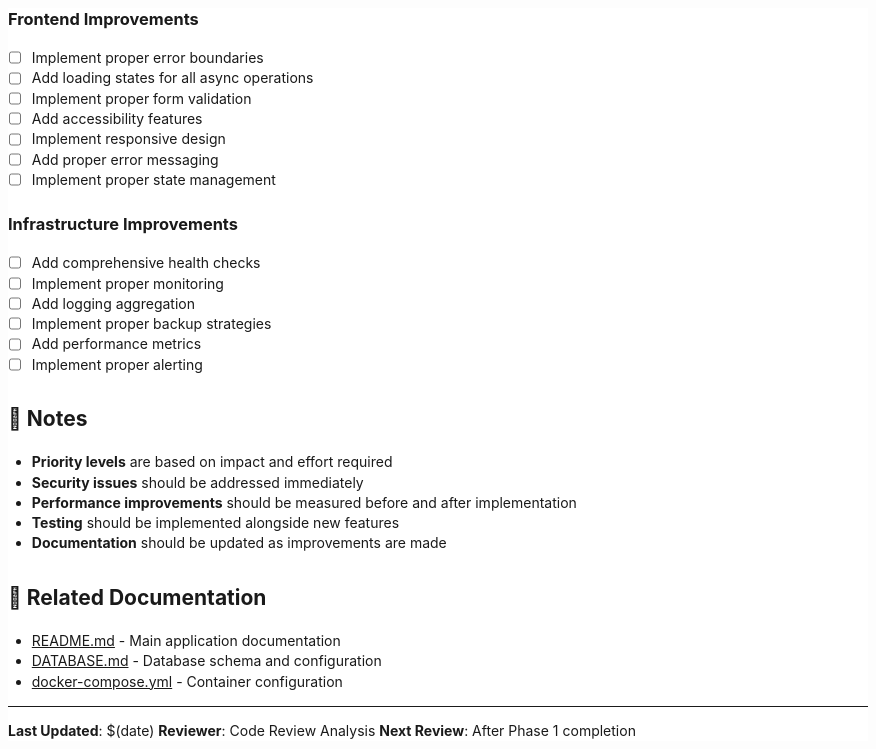 ### **Frontend Improvements**
- [ ] Implement proper error boundaries
- [ ] Add loading states for all async operations
- [ ] Implement proper form validation
- [ ] Add accessibility features
- [ ] Implement responsive design
- [ ] Add proper error messaging
- [ ] Implement proper state management

### **Infrastructure Improvements**
- [ ] Add comprehensive health checks
- [ ] Implement proper monitoring
- [ ] Add logging aggregation
- [ ] Implement proper backup strategies
- [ ] Add performance metrics
- [ ] Implement proper alerting

## 📝 **Notes**

- **Priority levels** are based on impact and effort required
- **Security issues** should be addressed immediately
- **Performance improvements** should be measured before and after implementation
- **Testing** should be implemented alongside new features
- **Documentation** should be updated as improvements are made

## 🔗 **Related Documentation**

- [README.md](README.md) - Main application documentation
- [DATABASE.md](DATABASE.md) - Database schema and configuration
- [docker-compose.yml](docker-compose.yml) - Container configuration

---

**Last Updated**: $(date)
**Reviewer**: Code Review Analysis
**Next Review**: After Phase 1 completion
